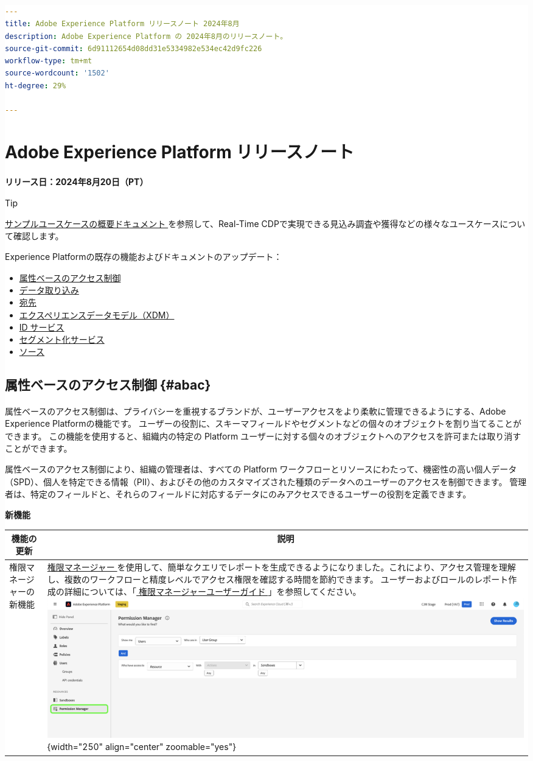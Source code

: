 ```yaml
---
title: Adobe Experience Platform リリースノート 2024年8月
description: Adobe Experience Platform の 2024年8月のリリースノート。
source-git-commit: 6d91112654d08dd31e5334982e534ec42d9fc226
workflow-type: tm+mt
source-wordcount: '1502'
ht-degree: 29%

---
```


# Adobe Experience Platform リリースノート

**リリース日：2024年8月20日（PT）**

>[!TIP]
>
>[ サンプルユースケースの概要ドキュメント ](https://experienceleague.adobe.com/en/docs/experience-platform/rtcdp/use-cases/overview) を参照して、Real-Time CDPで実現できる見込み調査や獲得などの様々なユースケースについて確認します。

Experience Platformの既存の機能およびドキュメントのアップデート：

- [属性ベースのアクセス制御](#abac)
- [データ取り込み](#data-ingestion)
- [宛先](#destinations)
- [エクスペリエンスデータモデル（XDM）](#xdm)
- [ID サービス](#identity-service)
- [セグメント化サービス](#segmentation)
- [ソース](#sources)

## 属性ベースのアクセス制御 {#abac}

属性ベースのアクセス制御は、プライバシーを重視するブランドが、ユーザーアクセスをより柔軟に管理できるようにする、Adobe Experience Platformの機能です。 ユーザーの役割に、スキーマフィールドやセグメントなどの個々のオブジェクトを割り当てることができます。 この機能を使用すると、組織内の特定の Platform ユーザーに対する個々のオブジェクトへのアクセスを許可または取り消すことができます。

属性ベースのアクセス制御により、組織の管理者は、すべての Platform ワークフローとリソースにわたって、機密性の高い個人データ（SPD）、個人を特定できる情報（PII）、およびその他のカスタマイズされた種類のデータへのユーザーのアクセスを制御できます。 管理者は、特定のフィールドと、それらのフィールドに対応するデータにのみアクセスできるユーザーの役割を定義できます。

**新機能**

| 機能の更新 | 説明 |
| --- | --- |
| 権限マネージャーの新機能 | [ 権限マネージャー ](../../access-control/abac/permission-manager/overview.md) を使用して、簡単なクエリでレポートを生成できるようになりました。これにより、アクセス管理を理解し、複数のワークフローと精度レベルでアクセス権限を確認する時間を節約できます。 ユーザーおよびロールのレポート作成の詳細については、「[ 権限マネージャーユーザーガイド ](../../access-control/abac/permission-manager/permissions.md)」を参照してください。 ![ 左側のナビゲーションで Permission Manager をハイライト表示した画像Experience Platformーユーザーインターフェイス。](assets/august/permission-manager-rn.png " ユーザーインターフェイスの権限マネージャー。"){width="250" align="center" zoomable="yes"} |
